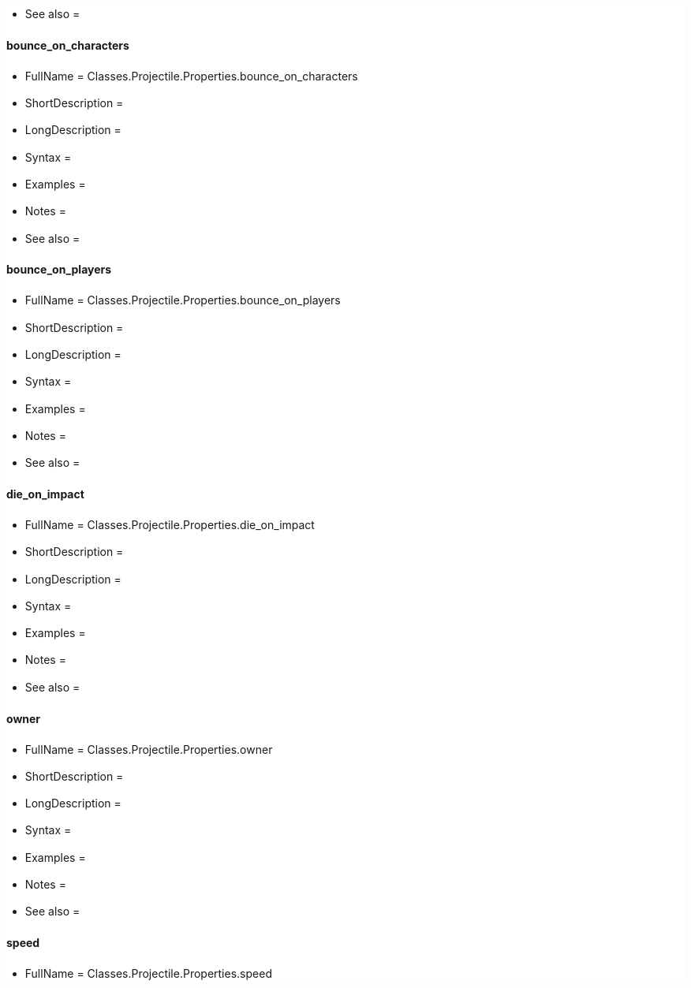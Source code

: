 * See also = 

#### bounce_on_characters
* FullName = Classes.Projectile.Properties.bounce_on_characters

* ShortDescription = 

* LongDescription = 

* Syntax = 

* Examples = 

* Notes = 

* See also = 

#### bounce_on_players
* FullName = Classes.Projectile.Properties.bounce_on_players

* ShortDescription = 

* LongDescription = 

* Syntax = 

* Examples = 

* Notes = 

* See also = 

#### die_on_impact
* FullName = Classes.Projectile.Properties.die_on_impact

* ShortDescription = 

* LongDescription = 

* Syntax = 

* Examples = 

* Notes = 

* See also = 

#### owner
* FullName = Classes.Projectile.Properties.owner

* ShortDescription = 

* LongDescription = 

* Syntax = 

* Examples = 

* Notes = 

* See also = 

#### speed
* FullName = Classes.Projectile.Properties.speed
